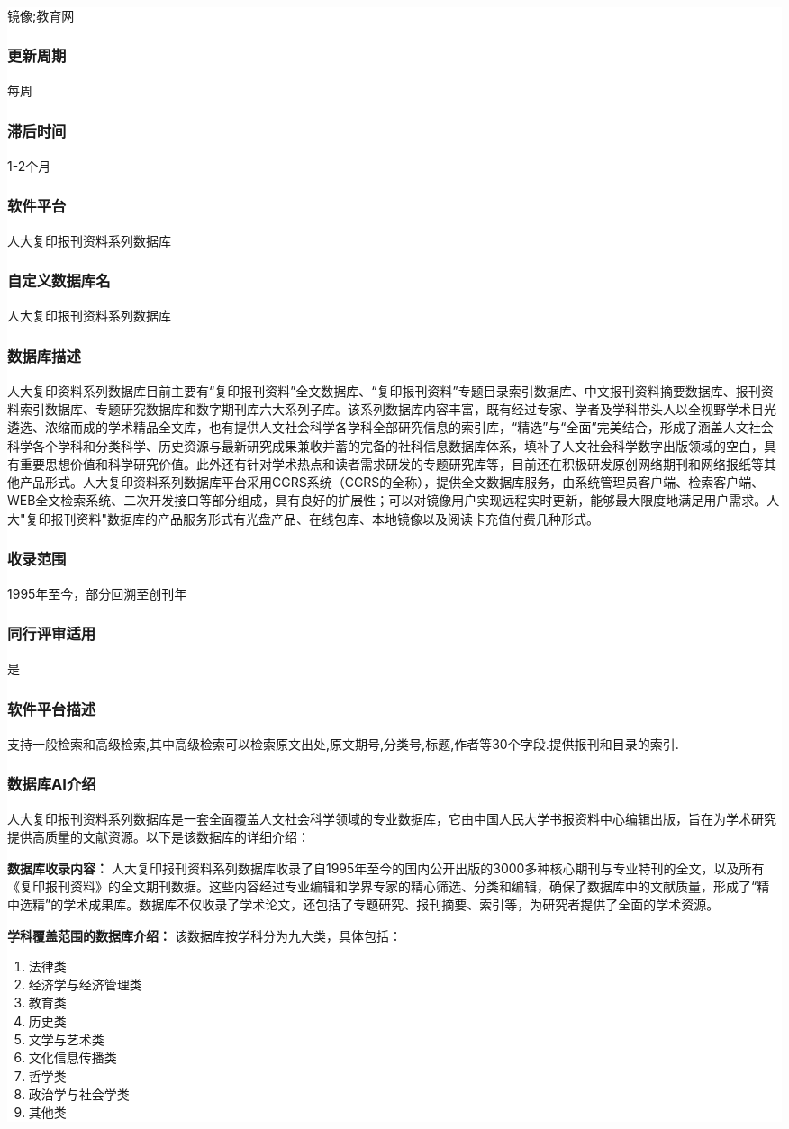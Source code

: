 镜像;教育网

### 更新周期

每周

### 滞后时间

1-2个月

### 软件平台

人大复印报刊资料系列数据库

### 自定义数据库名

人大复印报刊资料系列数据库

### 数据库描述

人大复印资料系列数据库目前主要有“复印报刊资料”全文数据库、“复印报刊资料”专题目录索引数据库、中文报刊资料摘要数据库、报刊资料索引数据库、专题研究数据库和数字期刊库六大系列子库。该系列数据库内容丰富，既有经过专家、学者及学科带头人以全视野学术目光遴选、浓缩而成的学术精品全文库，也有提供人文社会科学各学科全部研究信息的索引库，“精选”与“全面”完美结合，形成了涵盖人文社会科学各个学科和分类科学、历史资源与最新研究成果兼收并蓄的完备的社科信息数据库体系，填补了人文社会科学数字出版领域的空白，具有重要思想价值和科学研究价值。此外还有针对学术热点和读者需求研发的专题研究库等，目前还在积极研发原创网络期刊和网络报纸等其他产品形式。人大复印资料系列数据库平台采用CGRS系统（CGRS的全称），提供全文数据库服务，由系统管理员客户端、检索客户端、WEB全文检索系统、二次开发接口等部分组成，具有良好的扩展性；可以对镜像用户实现远程实时更新，能够最大限度地满足用户需求。人大"复印报刊资料"数据库的产品服务形式有光盘产品、在线包库、本地镜像以及阅读卡充值付费几种形式。

### 收录范围

1995年至今，部分回溯至创刊年

### 同行评审适用

是

### 软件平台描述

支持一般检索和高级检索,其中高级检索可以检索原文出处,原文期号,分类号,标题,作者等30个字段.提供报刊和目录的索引.

### 数据库AI介绍

人大复印报刊资料系列数据库是一套全面覆盖人文社会科学领域的专业数据库，它由中国人民大学书报资料中心编辑出版，旨在为学术研究提供高质量的文献资源。以下是该数据库的详细介绍：

**数据库收录内容：**
人大复印报刊资料系列数据库收录了自1995年至今的国内公开出版的3000多种核心期刊与专业特刊的全文，以及所有《复印报刊资料》的全文期刊数据。这些内容经过专业编辑和学界专家的精心筛选、分类和编辑，确保了数据库中的文献质量，形成了“精中选精”的学术成果库。数据库不仅收录了学术论文，还包括了专题研究、报刊摘要、索引等，为研究者提供了全面的学术资源。

**学科覆盖范围的数据库介绍：**
该数据库按学科分为九大类，具体包括：
1. 法律类
2. 经济学与经济管理类
3. 教育类
4. 历史类
5. 文学与艺术类
6. 文化信息传播类
7. 哲学类
8. 政治学与社会学类
9. 其他类
